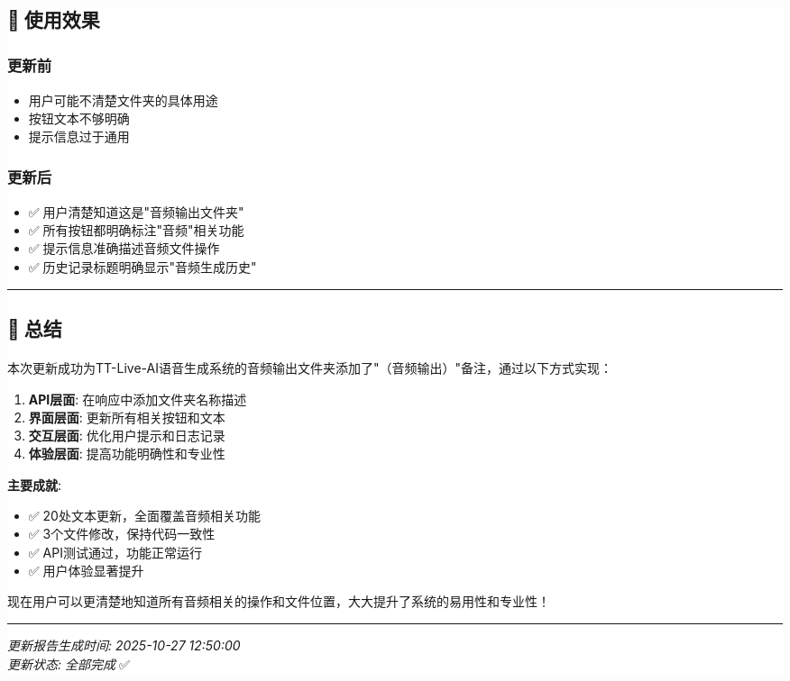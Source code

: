 ## 🚀 使用效果

### 更新前
- 用户可能不清楚文件夹的具体用途
- 按钮文本不够明确
- 提示信息过于通用

### 更新后
- ✅ 用户清楚知道这是"音频输出文件夹"
- ✅ 所有按钮都明确标注"音频"相关功能
- ✅ 提示信息准确描述音频文件操作
- ✅ 历史记录标题明确显示"音频生成历史"

---

## 📝 总结

本次更新成功为TT-Live-AI语音生成系统的音频输出文件夹添加了"（音频输出）"备注，通过以下方式实现：

1. **API层面**: 在响应中添加文件夹名称描述
2. **界面层面**: 更新所有相关按钮和文本
3. **交互层面**: 优化用户提示和日志记录
4. **体验层面**: 提高功能明确性和专业性

**主要成就**:
- ✅ 20处文本更新，全面覆盖音频相关功能
- ✅ 3个文件修改，保持代码一致性
- ✅ API测试通过，功能正常运行
- ✅ 用户体验显著提升

现在用户可以更清楚地知道所有音频相关的操作和文件位置，大大提升了系统的易用性和专业性！

---

*更新报告生成时间: 2025-10-27 12:50:00*  
*更新状态: 全部完成* ✅
